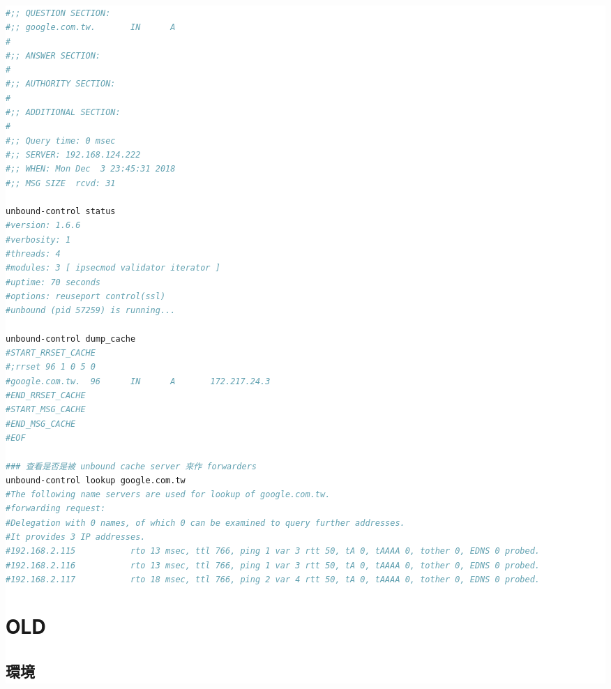 ```bash
#;; QUESTION SECTION:
#;; google.com.tw.       IN      A
#
#;; ANSWER SECTION:
#
#;; AUTHORITY SECTION:
#
#;; ADDITIONAL SECTION:
#
#;; Query time: 0 msec
#;; SERVER: 192.168.124.222
#;; WHEN: Mon Dec  3 23:45:31 2018
#;; MSG SIZE  rcvd: 31

unbound-control status
#version: 1.6.6
#verbosity: 1
#threads: 4
#modules: 3 [ ipsecmod validator iterator ]
#uptime: 70 seconds
#options: reuseport control(ssl)
#unbound (pid 57259) is running...

unbound-control dump_cache
#START_RRSET_CACHE
#;rrset 96 1 0 5 0
#google.com.tw.  96      IN      A       172.217.24.3
#END_RRSET_CACHE
#START_MSG_CACHE
#END_MSG_CACHE
#EOF

### 查看是否是被 unbound cache server 來作 forwarders
unbound-control lookup google.com.tw
#The following name servers are used for lookup of google.com.tw.
#forwarding request:
#Delegation with 0 names, of which 0 can be examined to query further addresses.
#It provides 3 IP addresses.
#192.168.2.115           rto 13 msec, ttl 766, ping 1 var 3 rtt 50, tA 0, tAAAA 0, tother 0, EDNS 0 probed.
#192.168.2.116           rto 13 msec, ttl 766, ping 1 var 3 rtt 50, tA 0, tAAAA 0, tother 0, EDNS 0 probed.
#192.168.2.117           rto 18 msec, ttl 766, ping 2 var 4 rtt 50, tA 0, tAAAA 0, tother 0, EDNS 0 probed.
```

# OLD

## 環境
